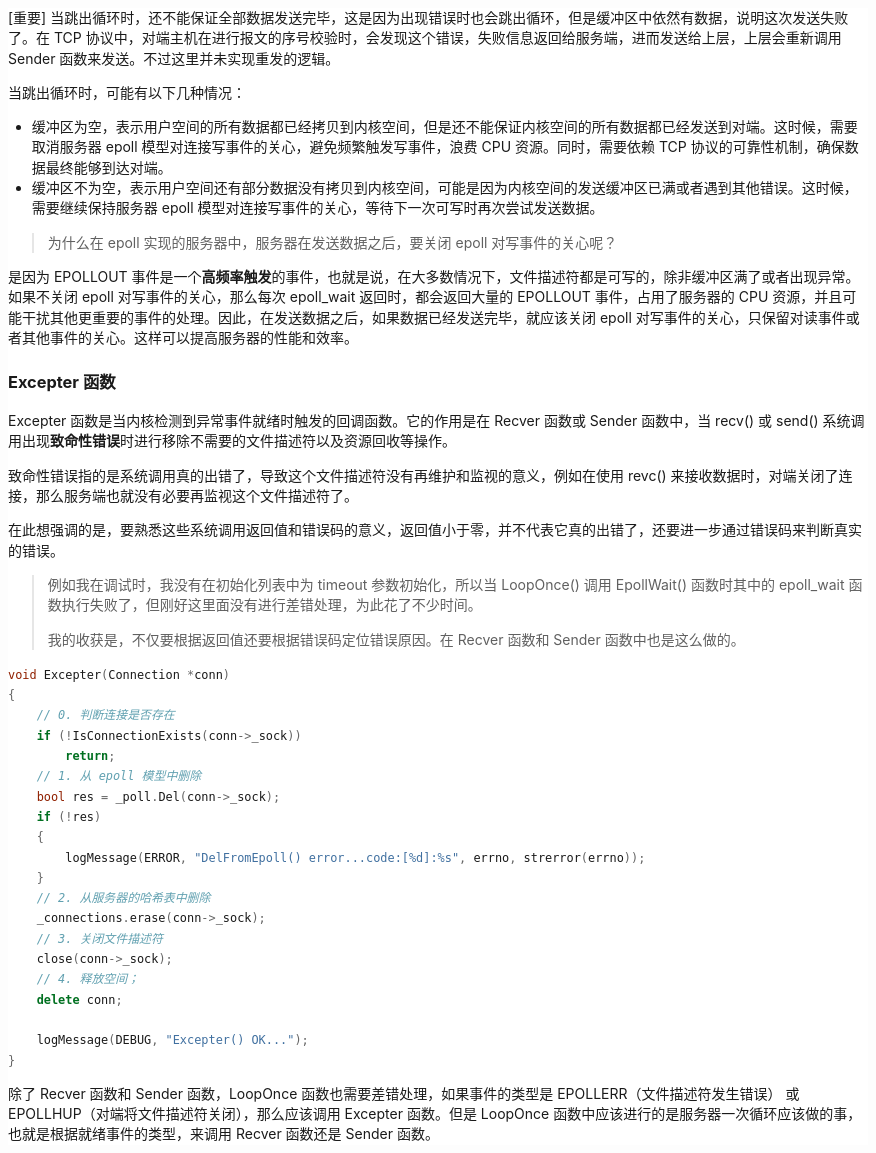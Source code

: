 [重要] 当跳出循环时，还不能保证全部数据发送完毕，这是因为出现错误时也会跳出循环，但是缓冲区中依然有数据，说明这次发送失败了。在 TCP 协议中，对端主机在进行报文的序号校验时，会发现这个错误，失败信息返回给服务端，进而发送给上层，上层会重新调用 Sender 函数来发送。不过这里并未实现重发的逻辑。

当跳出循环时，可能有以下几种情况：

- 缓冲区为空，表示用户空间的所有数据都已经拷贝到内核空间，但是还不能保证内核空间的所有数据都已经发送到对端。这时候，需要取消服务器 epoll 模型对连接写事件的关心，避免频繁触发写事件，浪费 CPU 资源。同时，需要依赖 TCP 协议的可靠性机制，确保数据最终能够到达对端。
- 缓冲区不为空，表示用户空间还有部分数据没有拷贝到内核空间，可能是因为内核空间的发送缓冲区已满或者遇到其他错误。这时候，需要继续保持服务器 epoll 模型对连接写事件的关心，等待下一次可写时再次尝试发送数据。

> 为什么在 epoll 实现的服务器中，服务器在发送数据之后，要关闭 epoll 对写事件的关心呢？

是因为 EPOLLOUT 事件是一个**高频率触发**的事件，也就是说，在大多数情况下，文件描述符都是可写的，除非缓冲区满了或者出现异常。如果不关闭 epoll 对写事件的关心，那么每次 epoll_wait 返回时，都会返回大量的 EPOLLOUT 事件，占用了服务器的 CPU 资源，并且可能干扰其他更重要的事件的处理。因此，在发送数据之后，如果数据已经发送完毕，就应该关闭 epoll 对写事件的关心，只保留对读事件或者其他事件的关心。这样可以提高服务器的性能和效率。

### Excepter 函数

Excepter 函数是当内核检测到异常事件就绪时触发的回调函数。它的作用是在 Recver 函数或 Sender 函数中，当 recv() 或 send() 系统调用出现**致命性错误**时进行移除不需要的文件描述符以及资源回收等操作。

致命性错误指的是系统调用真的出错了，导致这个文件描述符没有再维护和监视的意义，例如在使用 revc() 来接收数据时，对端关闭了连接，那么服务端也就没有必要再监视这个文件描述符了。

在此想强调的是，要熟悉这些系统调用返回值和错误码的意义，返回值小于零，并不代表它真的出错了，还要进一步通过错误码来判断真实的错误。

> 例如我在调试时，我没有在初始化列表中为 timeout 参数初始化，所以当 LoopOnce() 调用 EpollWait() 函数时其中的 epoll_wait 函数执行失败了，但刚好这里面没有进行差错处理，为此花了不少时间。
>
> 我的收获是，不仅要根据返回值还要根据错误码定位错误原因。在 Recver 函数和 Sender 函数中也是这么做的。

```cpp
void Excepter(Connection *conn)
{   
    // 0. 判断连接是否存在
    if (!IsConnectionExists(conn->_sock))
        return;
    // 1. 从 epoll 模型中删除
    bool res = _poll.Del(conn->_sock);
    if (!res)
    {
        logMessage(ERROR, "DelFromEpoll() error...code:[%d]:%s", errno, strerror(errno));
    }
    // 2. 从服务器的哈希表中删除
    _connections.erase(conn->_sock);
    // 3. 关闭文件描述符
    close(conn->_sock);
    // 4. 释放空间；
    delete conn;

    logMessage(DEBUG, "Excepter() OK...");
}
```

除了 Recver 函数和 Sender 函数，LoopOnce 函数也需要差错处理，如果事件的类型是 EPOLLERR（文件描述符发生错误） 或 EPOLLHUP（对端将文件描述符关闭），那么应该调用 Excepter 函数。但是 LoopOnce 函数中应该进行的是服务器一次循环应该做的事，也就是根据就绪事件的类型，来调用 Recver 函数还是 Sender 函数。
